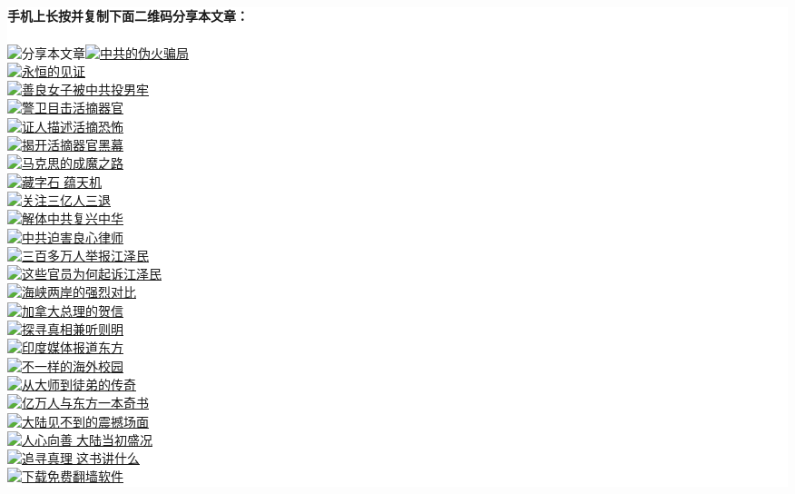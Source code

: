 <strong>手机上长按并复制下面二维码分享本文章：</strong><br><br><img src="https://quickchart.io/qr?size=256&text=https://github.com/1992513/djy/blob/master/gb/25/9/2/n14586554.md%231" title="分享本文章"></td><td VALIGN=TOP><a href="https://github.com/1992513/djy/blob/master/gb/16/1/21/n4622075.md?dfh#1" target="_blank"><img src="https://raw.githubusercontent.com/1992513/djy/master/gb/300/wei-f1.jpg" title="中共的伪火骗局"  alt="中共的伪火骗局"></a><br><a href="https://github.com/1992513/www/blob/master/README.md?dfh#9" target="_blank"><img src="https://raw.githubusercontent.com/1992513/djy/master/gb/300/yong-h.jpg" title="永恒的见证"  alt="永恒的见证"></a><br><a href="https://github.com/1992513/djy/blob/master/gb/13/9/29/n3974789.md?dfh#1" target="_blank"><img src="https://raw.githubusercontent.com/1992513/djy/master/gb/300/shang-lnz.jpg" title="善良女子被中共投男牢"  alt="善良女子被中共投男牢"></a><br><a href="https://github.com/1992513/djy/blob/master/gb/16/3/16/n4663449.md?dfh#1" target="_blank"><img src="https://raw.githubusercontent.com/1992513/djy/master/gb/300/huo-z3.jpg" title="警卫目击活摘器官"  alt="警卫目击活摘器官"></a><br><a href="https://github.com/1992513/djy/blob/master/gb/16/8/7/n8177641.md?dfh#1" target="_blank"><img src="https://raw.githubusercontent.com/1992513/djy/master/gb/300/huo-z4.jpg" title="证人描述活摘恐怖"  alt="证人描述活摘恐怖"></a><br><a href="https://github.com/1992513/djy/blob/master/gb/10/4/19/n2881569.md?dfh#1" target="_blank"><img src="https://raw.githubusercontent.com/1992513/djy/master/gb/300/huo-z1.jpg" title="揭开活摘器官黑幕"  alt="揭开活摘器官黑幕"></a><br><a href="https://github.com/1992513/djy/blob/master/gb/10/11/7/n3077476.md?dfh#1" target="_blank"><img src="https://raw.githubusercontent.com/1992513/djy/master/gb/300/ma-ks.jpg" title="马克思的成魔之路"  alt="马克思的成魔之路"></a><br><a href="https://github.com/1992513/djy/blob/master/gb/14/6/9/n4173977.md?dfh#1" target="_blank"><img src="https://raw.githubusercontent.com/1992513/djy/master/gb/300/chang-zs.jpg" title="藏字石 蕴天机"  alt="藏字石 蕴天机"></a><br><a href="https://github.com/1992513/djy/blob/master/gb/18/5/10/n10381511.md?dfh#1" target="_blank"><img src="https://raw.githubusercontent.com/1992513/djy/master/gb/300/st1.jpg" title="关注三亿人三退"  alt="关注三亿人三退"></a><br><a href="https://github.com/1992513/djy/blob/master/gb/18/3/21/n10237682.md?dfh#1" target="_blank"><img src="https://raw.githubusercontent.com/1992513/djy/master/gb/300/jie-t.jpg" title="解体中共复兴中华"  alt="解体中共复兴中华"></a><br><a href="https://github.com/1992513/djy/blob/master/gb/9/2/9/n2422991.md?dfh#1" target="_blank"><img src="https://raw.githubusercontent.com/1992513/djy/master/gb/300/gao-zs.jpg" title="中共迫害良心律师"  alt="中共迫害良心律师"></a><br><a href="https://github.com/1992513/djy/blob/master/gb/18/12/9/n10900044.md?dfh#1" target="_blank"><img src="https://raw.githubusercontent.com/1992513/djy/master/gb/300/sj1.jpg" title="三百多万人举报江泽民"  alt="三百多万人举报江泽民"></a><br><a href="https://github.com/1992513/djy/blob/master/gb/18/8/28/n10672014.md?dfh#1" target="_blank"><img src="https://raw.githubusercontent.com/1992513/djy/master/gb/300/sj2.jpg" title="这些官员为何起诉江泽民"  alt="这些官员为何起诉江泽民"></a><br><a href="https://github.com/1992513/djy/blob/master/gb/8/12/18/n2367165.md?dfh#1" target="_blank"><img src="https://raw.githubusercontent.com/1992513/djy/master/gb/300/liangan.jpg" title="海峡两岸的强烈对比"  alt="海峡两岸的强烈对比"></a><br><a href="https://github.com/1992513/djy/blob/master/gb/15/12/10/n4593139.md?dfh#1" target="_blank"><img src="https://raw.githubusercontent.com/1992513/djy/master/gb/300/jia-ndzl.jpg" title="加拿大总理的贺信"  alt="加拿大总理的贺信"></a><br><a href="https://github.com/1992513/djy/blob/master/gb/11/6/17/n3289382.md?dfh#1" target="_blank"><img src="https://raw.githubusercontent.com/1992513/djy/master/gb/300/xiao-wd.jpg" title="探寻真相兼听则明"  alt="探寻真相兼听则明"></a><br><a href="https://github.com/1992513/djy/blob/master/gb/18/10/27/n10812623.md?dfh#1" target="_blank"><img src="https://raw.githubusercontent.com/1992513/djy/master/gb/300/yindu.jpg" title="印度媒体报道东方"  alt="印度媒体报道东方"></a><br><a href="https://github.com/1992513/djy/blob/master/gb/18/6/9/n10469652.md?dfh#1" target="_blank"><img src="https://raw.githubusercontent.com/1992513/djy/master/gb/300/xie-j.jpg" title="不一样的海外校园"  alt="不一样的海外校园"></a><br><a href="https://github.com/1992513/djy/blob/master/gb/7/4/5/n1669415.md?dfh#1" target="_blank"><img src="https://raw.githubusercontent.com/1992513/djy/master/gb/300/li-up.jpg" title="从大师到徒弟的传奇"  alt="从大师到徒弟的传奇"></a><br><a href="https://github.com/1992513/djy/blob/master/gb/17/5/26/n9191512.md?dfh#1" target="_blank"><img src="https://raw.githubusercontent.com/1992513/djy/master/gb/300/zfl2.jpg" title="亿万人与东方一本奇书"  alt="亿万人与东方一本奇书"></a><br><a href="https://github.com/1992513/djy/blob/master/gb/13/11/27/n4020290.md?dfh#1" target="_blank"><img src="https://raw.githubusercontent.com/1992513/djy/master/gb/300/zhen-h.jpg" title="大陆见不到的震撼场面"  alt="大陆见不到的震撼场面"></a><br><a href="https://github.com/1992513/djy/blob/master/gb/15/7/17/n4482910.md?dfh#1" target="_blank"><img src="https://raw.githubusercontent.com/1992513/djy/master/gb/300/dalu-sk.jpg" title="人心向善 大陆当初盛况"  alt="人心向善 大陆当初盛况"></a><br><a href="https://github.com/1992513/djy/blob/master/gb/19/1/5/n10955468.md?dfh#1" target="_blank"><img src="https://raw.githubusercontent.com/1992513/djy/master/gb/300/zfl1.jpg" title="追寻真理 这书讲什么"  alt="追寻真理 这书讲什么"></a><br><a href="https://github.com/1992513/www/blob/master/README.md?dfh#1" target="_blank"><img src="https://raw.githubusercontent.com/1992513/djy/master/gb/300/fq1.jpg" title="下载免费翻墙软件"  alt="下载免费翻墙软件"></a><br></td></tr></table>
